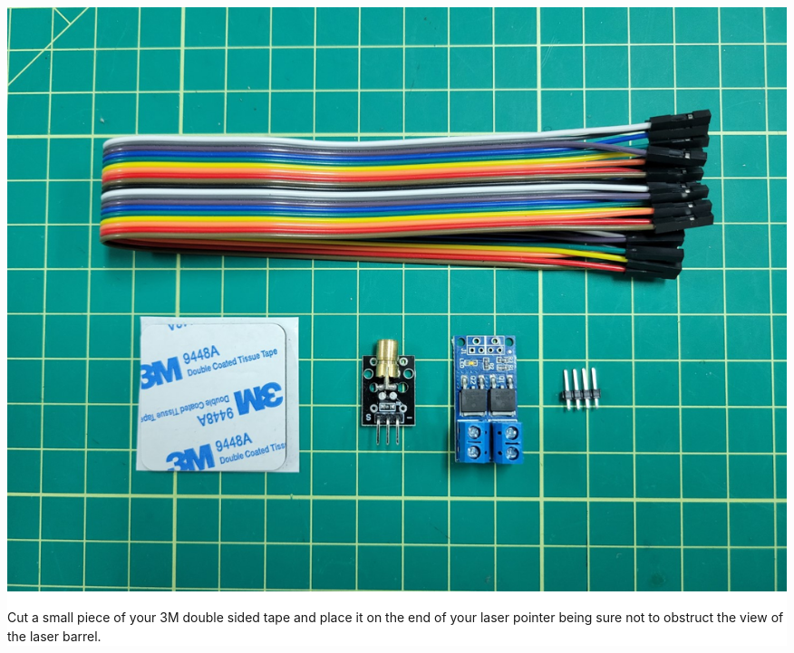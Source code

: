 ![Components for laser mounting and wiring](laser_components.jpg)

Cut a small piece of your 3M double sided tape and place it on the end of your laser
pointer being sure not to obstruct the view of the laser barrel.
